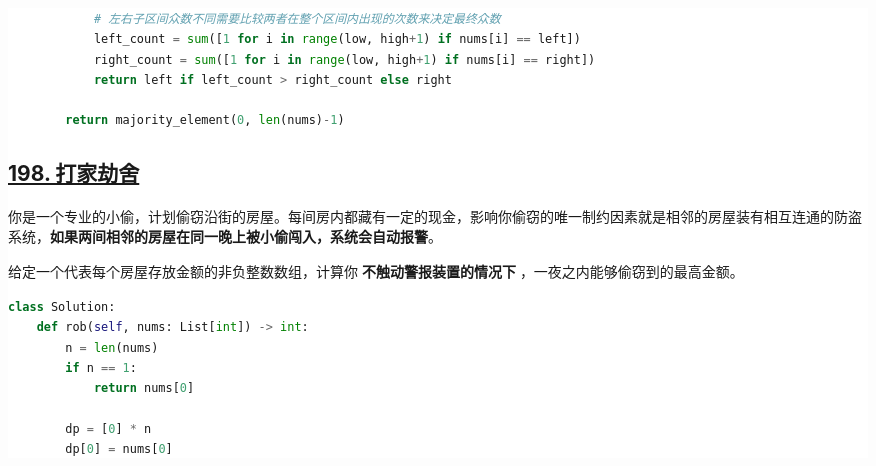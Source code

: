 ```python
            # 左右子区间众数不同需要比较两者在整个区间内出现的次数来决定最终众数
            left_count = sum([1 for i in range(low, high+1) if nums[i] == left])
            right_count = sum([1 for i in range(low, high+1) if nums[i] == right])
            return left if left_count > right_count else right
        
        return majority_element(0, len(nums)-1)
```

## [198. 打家劫舍](https://leetcode.cn/problems/house-robber/)

你是一个专业的小偷，计划偷窃沿街的房屋。每间房内都藏有一定的现金，影响你偷窃的唯一制约因素就是相邻的房屋装有相互连通的防盗系统，**如果两间相邻的房屋在同一晚上被小偷闯入，系统会自动报警**。

给定一个代表每个房屋存放金额的非负整数数组，计算你 **不触动警报装置的情况下** ，一夜之内能够偷窃到的最高金额。

```python
class Solution:
    def rob(self, nums: List[int]) -> int:
        n = len(nums)
        if n == 1:
            return nums[0]

        dp = [0] * n
        dp[0] = nums[0]
